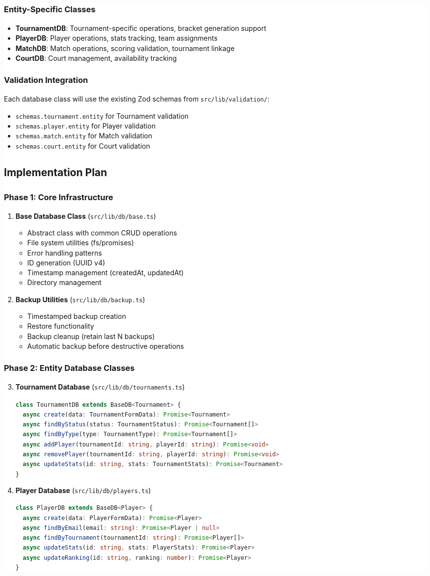 ### Entity-Specific Classes
- **TournamentDB**: Tournament-specific operations, bracket generation support
- **PlayerDB**: Player operations, stats tracking, team assignments
- **MatchDB**: Match operations, scoring validation, tournament linkage
- **CourtDB**: Court management, availability tracking

### Validation Integration
Each database class will use the existing Zod schemas from `src/lib/validation/`:
- `schemas.tournament.entity` for Tournament validation
- `schemas.player.entity` for Player validation  
- `schemas.match.entity` for Match validation
- `schemas.court.entity` for Court validation

## Implementation Plan

### Phase 1: Core Infrastructure
1. **Base Database Class** (`src/lib/db/base.ts`)
   - Abstract class with common CRUD operations
   - File system utilities (fs/promises)
   - Error handling patterns
   - ID generation (UUID v4)
   - Timestamp management (createdAt, updatedAt)
   - Directory management

2. **Backup Utilities** (`src/lib/db/backup.ts`)
   - Timestamped backup creation
   - Restore functionality
   - Backup cleanup (retain last N backups)
   - Automatic backup before destructive operations

### Phase 2: Entity Database Classes
3. **Tournament Database** (`src/lib/db/tournaments.ts`)
   ```typescript
   class TournamentDB extends BaseDB<Tournament> {
     async create(data: TournamentFormData): Promise<Tournament>
     async findByStatus(status: TournamentStatus): Promise<Tournament[]>
     async findByType(type: TournamentType): Promise<Tournament[]>
     async addPlayer(tournamentId: string, playerId: string): Promise<void>
     async removePlayer(tournamentId: string, playerId: string): Promise<void>
     async updateStats(id: string, stats: TournamentStats): Promise<Tournament>
   }
   ```

4. **Player Database** (`src/lib/db/players.ts`)
   ```typescript
   class PlayerDB extends BaseDB<Player> {
     async create(data: PlayerFormData): Promise<Player>
     async findByEmail(email: string): Promise<Player | null>
     async findByTournament(tournamentId: string): Promise<Player[]>
     async updateStats(id: string, stats: PlayerStats): Promise<Player>
     async updateRanking(id: string, ranking: number): Promise<Player>
   }
   ```
